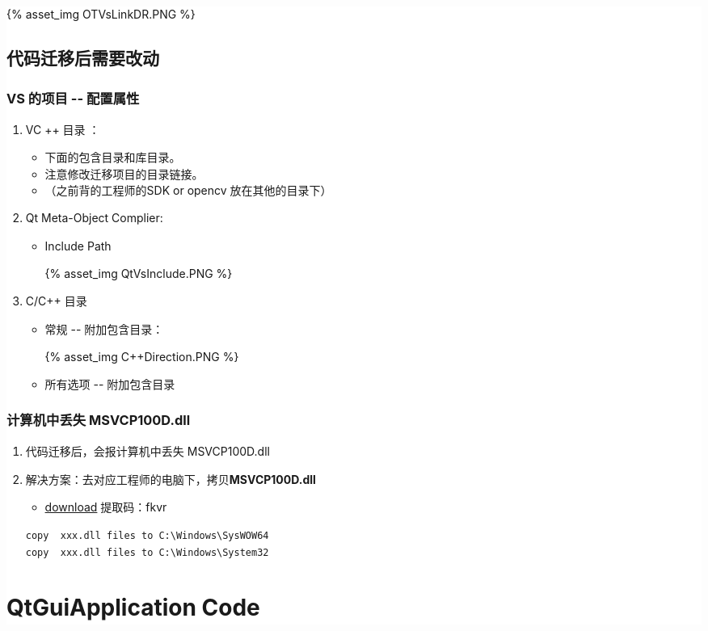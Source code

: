    {% asset_img OTVsLinkDR.PNG %} 

## 代码迁移后需要改动

### VS 的项目  --  配置属性

1. VC ++ 目录 ：

   - 下面的包含目录和库目录。
   - 注意修改迁移项目的目录链接。
   - （之前背的工程师的SDK or opencv  放在其他的目录下）

2. Qt Meta-Object Complier:

   - Include Path

     {% asset_img QtVsInclude.PNG %} 

3. C/C++ 目录

   - 常规 -- 附加包含目录：

     {% asset_img C++Direction.PNG %} 

   - 所有选项 -- 附加包含目录

### 计算机中丢失 MSVCP100D.dll

1. 代码迁移后，会报计算机中丢失 MSVCP100D.dll

2. 解决方案：去对应工程师的电脑下，拷贝**MSVCP100D.dll**

   - [download](https://pan.baidu.com/s/1YZ6eC3sa_3U9GlKovBDpUw) 
     提取码：fkvr 

   ```
   copy  xxx.dll files to C:\Windows\SysWOW64 
   copy  xxx.dll files to C:\Windows\System32
   ```

# QtGuiApplication Code
